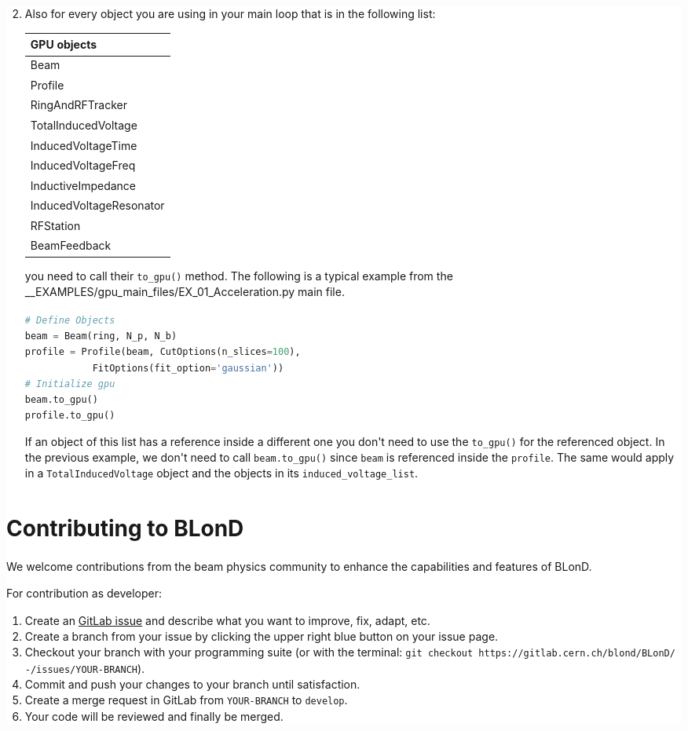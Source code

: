 2.  Also for every object you are using in your main loop that is in the
    following list:

    | GPU objects             |
    |-------------------------|
    | Beam                    |
    | Profile                 |
    | RingAndRFTracker        |
    | TotalInducedVoltage     |
    | InducedVoltageTime      |
    | InducedVoltageFreq      |
    | InductiveImpedance      |
    | InducedVoltageResonator |
    | RFStation               |
    | BeamFeedback            |

    you need to call their `to_gpu()` method. The following is a typical
    example from the \_\_EXAMPLES/gpu_main_files/EX_01_Acceleration.py
    main file.

    ``` python
    # Define Objects
    beam = Beam(ring, N_p, N_b)
    profile = Profile(beam, CutOptions(n_slices=100), 
                FitOptions(fit_option='gaussian'))
    # Initialize gpu
    beam.to_gpu()
    profile.to_gpu()
    ```

    If an object of this list has a reference inside a different one you
    don't need to use the `to_gpu()` for the referenced object. In the
    previous example, we don't need to call `beam.to_gpu()` since `beam` is
    referenced inside the `profile`. The same would apply in a
    `TotalInducedVoltage` object and the objects in its
    `induced_voltage_list`.

# Contributing to BLonD
We welcome contributions from the beam physics community to enhance the capabilities and features of BLonD.

For contribution as developer:
1. Create an [GitLab issue](https://gitlab.cern.ch/blond/BLonD/-/issues) and describe what you want to improve, fix, adapt, etc.
2. Create a branch from your issue by clicking the upper right blue button on your issue page.
3. Checkout your branch with your programming suite (or with the terminal: `git checkout https://gitlab.cern.ch/blond/BLonD/-/issues/YOUR-BRANCH`).
4. Commit and push your changes to your branch until satisfaction.
5. Create a merge request in GitLab from `YOUR-BRANCH` to `develop`.
6. Your code will be reviewed and finally be merged.
